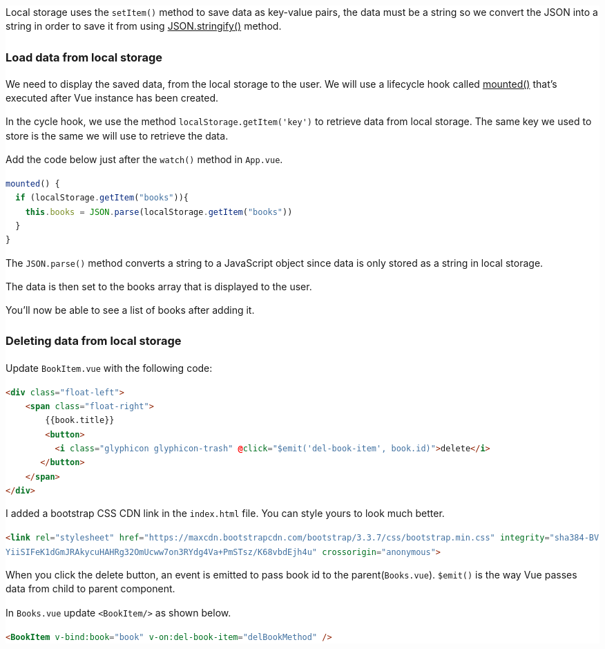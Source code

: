 Local storage uses the `setItem()` method to save data as key-value pairs, the data must be a string so we convert the JSON into a string in order to save it from using [JSON.stringify()](https://www.geeksforgeeks.org/javascript-json-stringify-method/) method.

### Load data from local storage
We need to display the saved data, from the local storage to the user. We will use a lifecycle hook called [mounted()](https://vuejs.org/v2/api/#mounted) that’s executed after Vue instance has been created.

In the cycle hook, we use the method `localStorage.getItem('key')` to retrieve data from local storage. The same key we used to store is the same we will use to retrieve the data. 

Add the code below just after the `watch()` method in `App.vue`.

```javascript
mounted() {
  if (localStorage.getItem("books")){
    this.books = JSON.parse(localStorage.getItem("books"))
  }
}
```

The `JSON.parse()` method converts a string to a JavaScript object since data is only stored as a string in local storage. 

The data is then set to the books array that is displayed to the user. 

You’ll now be able to see a list of books after adding it.

### Deleting data from local storage
Update `BookItem.vue` with the following code:

```html
<div class="float-left">
    <span class="float-right">
        {{book.title}}
        <button>
          <i class="glyphicon glyphicon-trash" @click="$emit('del-book-item', book.id)">delete</i>
       </button>
    </span>
</div>
```

I added a bootstrap CSS CDN link in the `index.html` file. You can style yours to look much better.

```html
<link rel="stylesheet" href="https://maxcdn.bootstrapcdn.com/bootstrap/3.3.7/css/bootstrap.min.css" integrity="sha384-BVYiiSIFeK1dGmJRAkycuHAHRg32OmUcww7on3RYdg4Va+PmSTsz/K68vbdEjh4u" crossorigin="anonymous">
```

When you click the delete button, an event is emitted to pass book id to the parent(`Books.vue`). `$emit()` is the way Vue passes data from child to parent component. 

In `Books.vue` update `<BookItem/>` as shown below.
```html
<BookItem v-bind:book="book" v-on:del-book-item="delBookMethod" />
```
